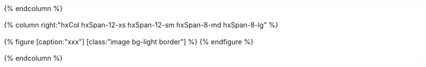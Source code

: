 {% endcolumn %}

{% column right:"hxCol hxSpan-12-xs hxSpan-12-sm hxSpan-8-md hxSpan-8-lg" %}

{% figure [caption:"xxx"] [class:"image bg-light border"] %}
<embed src="{{site.url}}/assets/images/components/tables/table-expansion/placeholder-image.png" width="444"/>
{% endfigure %}

{% endcolumn %}

</div>

</section>
